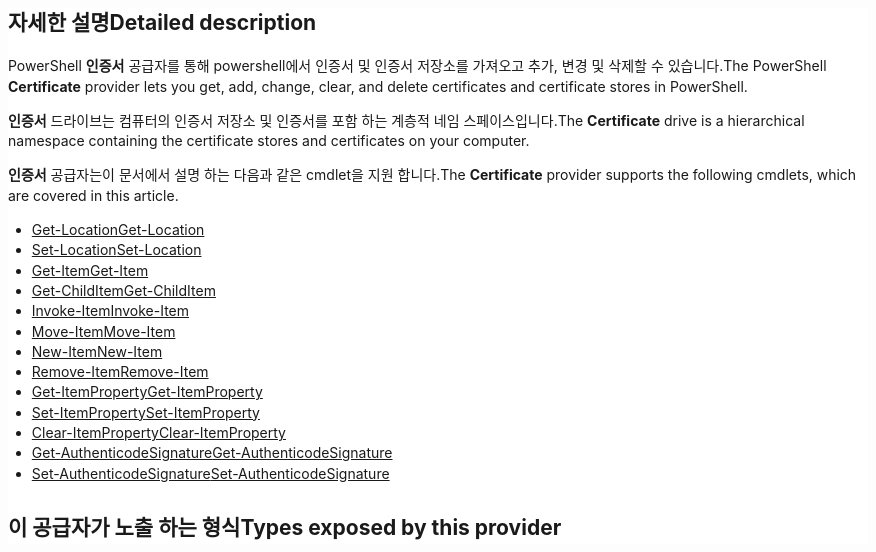 ## <a name="detailed-description"></a><span data-ttu-id="aea52-111">자세한 설명</span><span class="sxs-lookup"><span data-stu-id="aea52-111">Detailed description</span></span>

<span data-ttu-id="aea52-112">PowerShell **인증서** 공급자를 통해 powershell에서 인증서 및 인증서 저장소를 가져오고 추가, 변경 및 삭제할 수 있습니다.</span><span class="sxs-lookup"><span data-stu-id="aea52-112">The PowerShell **Certificate** provider lets you get, add, change, clear, and delete certificates and certificate stores in PowerShell.</span></span>

<span data-ttu-id="aea52-113">**인증서** 드라이브는 컴퓨터의 인증서 저장소 및 인증서를 포함 하는 계층적 네임 스페이스입니다.</span><span class="sxs-lookup"><span data-stu-id="aea52-113">The **Certificate** drive is a hierarchical namespace containing the certificate stores and certificates on your computer.</span></span>

<span data-ttu-id="aea52-114">**인증서** 공급자는이 문서에서 설명 하는 다음과 같은 cmdlet을 지원 합니다.</span><span class="sxs-lookup"><span data-stu-id="aea52-114">The **Certificate** provider supports the following cmdlets, which are covered in this article.</span></span>

- [<span data-ttu-id="aea52-115">Get-Location</span><span class="sxs-lookup"><span data-stu-id="aea52-115">Get-Location</span></span>](xref:Microsoft.PowerShell.Management.Get-Location)
- [<span data-ttu-id="aea52-116">Set-Location</span><span class="sxs-lookup"><span data-stu-id="aea52-116">Set-Location</span></span>](xref:Microsoft.PowerShell.Management.Set-Location)
- [<span data-ttu-id="aea52-117">Get-Item</span><span class="sxs-lookup"><span data-stu-id="aea52-117">Get-Item</span></span>](xref:Microsoft.PowerShell.Management.Get-Item)
- [<span data-ttu-id="aea52-118">Get-ChildItem</span><span class="sxs-lookup"><span data-stu-id="aea52-118">Get-ChildItem</span></span>](xref:Microsoft.PowerShell.Management.Get-ChildItem)
- [<span data-ttu-id="aea52-119">Invoke-Item</span><span class="sxs-lookup"><span data-stu-id="aea52-119">Invoke-Item</span></span>](xref:Microsoft.PowerShell.Management.Invoke-Item)
- [<span data-ttu-id="aea52-120">Move-Item</span><span class="sxs-lookup"><span data-stu-id="aea52-120">Move-Item</span></span>](xref:Microsoft.PowerShell.Management.Move-Item)
- [<span data-ttu-id="aea52-121">New-Item</span><span class="sxs-lookup"><span data-stu-id="aea52-121">New-Item</span></span>](xref:Microsoft.PowerShell.Management.New-Item)
- [<span data-ttu-id="aea52-122">Remove-Item</span><span class="sxs-lookup"><span data-stu-id="aea52-122">Remove-Item</span></span>](xref:Microsoft.PowerShell.Management.Remove-Item)
- [<span data-ttu-id="aea52-123">Get-ItemProperty</span><span class="sxs-lookup"><span data-stu-id="aea52-123">Get-ItemProperty</span></span>](xref:Microsoft.PowerShell.Management.Get-ItemProperty)
- [<span data-ttu-id="aea52-124">Set-ItemProperty</span><span class="sxs-lookup"><span data-stu-id="aea52-124">Set-ItemProperty</span></span>](xref:Microsoft.PowerShell.Management.Set-ItemProperty)
- [<span data-ttu-id="aea52-125">Clear-ItemProperty</span><span class="sxs-lookup"><span data-stu-id="aea52-125">Clear-ItemProperty</span></span>](xref:Microsoft.PowerShell.Management.Set-ItemProperty)
- [<span data-ttu-id="aea52-126">Get-AuthenticodeSignature</span><span class="sxs-lookup"><span data-stu-id="aea52-126">Get-AuthenticodeSignature</span></span>](xref:Microsoft.PowerShell.Security.Get-AuthenticodeSignature)
- [<span data-ttu-id="aea52-127">Set-AuthenticodeSignature</span><span class="sxs-lookup"><span data-stu-id="aea52-127">Set-AuthenticodeSignature</span></span>](xref:Microsoft.PowerShell.Security.Set-AuthenticodeSignature)

## <a name="types-exposed-by-this-provider"></a><span data-ttu-id="aea52-128">이 공급자가 노출 하는 형식</span><span class="sxs-lookup"><span data-stu-id="aea52-128">Types exposed by this provider</span></span>
